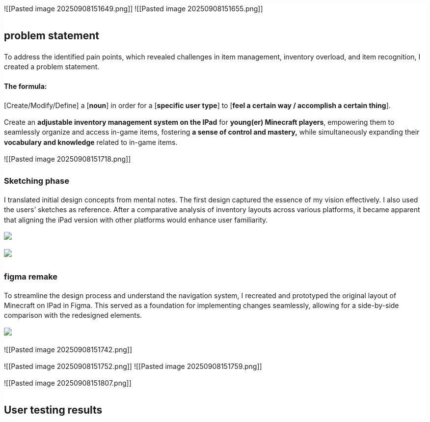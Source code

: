 ![[Pasted image 20250908151649.png]]
![[Pasted image 20250908151655.png]]

## problem statement

To address the identified pain points, which revealed challenges in item management, inventory overload, and item recognition, I created a problem statement.

#### The formula:

[Create/Modify/Define] a [**noun**] in order for a [**specific user type**] to [**feel a certain way / accomplish a certain thing**].

Create an **adjustable inventory management system on the IPad** for **young(er) Minecraft players**, empowering them to seamlessly organize and access in-game items, fostering **a sense of control and mastery,** while simultaneously expanding their **vocabulary and knowledge** related to in-game items.

![[Pasted image 20250908151718.png]]


### Sketching phase

I translated initial design concepts from mental notes. The first design captured the essence of my vision effectively. I also used the users’ sketches as reference. After a comparative analysis of inventory layouts across various platforms, it became apparent that aligning the iPad version with other platforms would enhance user familiarity.

![](https://images.squarespace-cdn.com/content/v1/650025cd534c68370415bea9/49795914-f40d-43be-9b2b-82ee515c0b7a/PlatformReferences.png)

![](https://images.squarespace-cdn.com/content/v1/650025cd534c68370415bea9/9851ef4b-d2f2-4bca-93a2-2f482c8ed761/photo_5393227873273370921_y.jpg)


### figma remake

To streamline the design process and understand the navigation system, I recreated and prototyped the original layout of Minecraft on IPad in Figma. This served as a foundation for implementing changes seamlessly, allowing for a side-by-side comparison with the redesigned elements.

![](https://images.squarespace-cdn.com/content/v1/650025cd534c68370415bea9/4aa975aa-9ee5-4308-b959-cdd090aa5fb6/MinecraftBefore+-+Armor.png)


![[Pasted image 20250908151742.png]]

![[Pasted image 20250908151752.png]]
![[Pasted image 20250908151759.png]]

![[Pasted image 20250908151807.png]]



## User testing results
